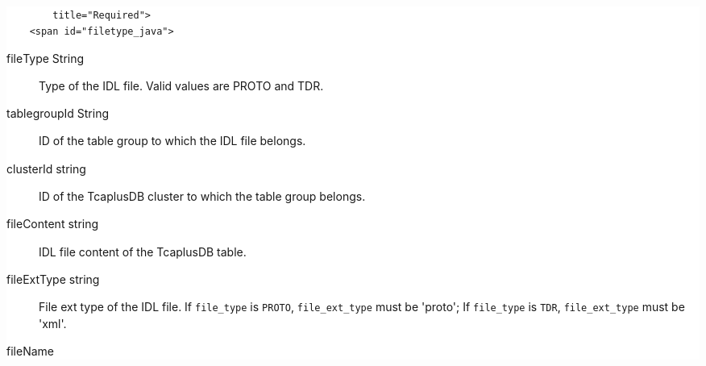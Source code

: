            title="Required">
        <span id="filetype_java">
<a data-swiftype-name="resource-property" data-swiftype-type="text" href="#filetype_java" style="color: inherit; text-decoration: inherit;">file<wbr>Type</a>
</span>
        <span class="property-indicator"></span>
        <span class="property-type">String</span>
    </dt>
    <dd><p>Type of the IDL file. Valid values are PROTO and TDR.</p>
</dd><dt class="property-required property-replacement"
            title="Required">
        <span id="tablegroupid_java">
<a data-swiftype-name="resource-property" data-swiftype-type="text" href="#tablegroupid_java" style="color: inherit; text-decoration: inherit;">tablegroup<wbr>Id</a>
</span>
        <span class="property-indicator"></span>
        <span class="property-type">String</span>
    </dt>
    <dd><p>ID of the table group to which the IDL file belongs.</p>
</dd></dl>
</pulumi-choosable>
</div>

<div>
<pulumi-choosable type="language" values="javascript,typescript">
<dl class="resources-properties"><dt class="property-required property-replacement"
            title="Required">
        <span id="clusterid_nodejs">
<a data-swiftype-name="resource-property" data-swiftype-type="text" href="#clusterid_nodejs" style="color: inherit; text-decoration: inherit;">cluster<wbr>Id</a>
</span>
        <span class="property-indicator"></span>
        <span class="property-type">string</span>
    </dt>
    <dd><p>ID of the TcaplusDB cluster to which the table group belongs.</p>
</dd><dt class="property-required property-replacement"
            title="Required">
        <span id="filecontent_nodejs">
<a data-swiftype-name="resource-property" data-swiftype-type="text" href="#filecontent_nodejs" style="color: inherit; text-decoration: inherit;">file<wbr>Content</a>
</span>
        <span class="property-indicator"></span>
        <span class="property-type">string</span>
    </dt>
    <dd><p>IDL file content of the TcaplusDB table.</p>
</dd><dt class="property-required property-replacement"
            title="Required">
        <span id="fileexttype_nodejs">
<a data-swiftype-name="resource-property" data-swiftype-type="text" href="#fileexttype_nodejs" style="color: inherit; text-decoration: inherit;">file<wbr>Ext<wbr>Type</a>
</span>
        <span class="property-indicator"></span>
        <span class="property-type">string</span>
    </dt>
    <dd><p>File ext type of the IDL file. If <code>file_type</code> is <code>PROTO</code>, <code>file_ext_type</code> must be 'proto'; If <code>file_type</code> is <code>TDR</code>, <code>file_ext_type</code> must be 'xml'.</p>
</dd><dt class="property-required property-replacement"
            title="Required">
        <span id="filename_nodejs">
<a data-swiftype-name="resource-property" data-swiftype-type="text" href="#filename_nodejs" style="color: inherit; text-decoration: inherit;">file<wbr>Name</a>
</span>
        <span class="property-indicator"></span>